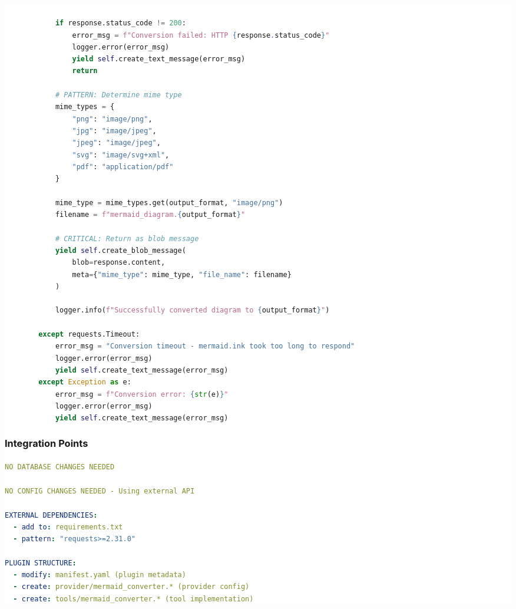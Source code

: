 ```python
            
            if response.status_code != 200:
                error_msg = f"Conversion failed: HTTP {response.status_code}"
                logger.error(error_msg)
                yield self.create_text_message(error_msg)
                return
                
            # PATTERN: Determine mime type
            mime_types = {
                "png": "image/png",
                "jpg": "image/jpeg", 
                "jpeg": "image/jpeg",
                "svg": "image/svg+xml",
                "pdf": "application/pdf"
            }
            
            mime_type = mime_types.get(output_format, "image/png")
            filename = f"mermaid_diagram.{output_format}"
            
            # CRITICAL: Return as blob message
            yield self.create_blob_message(
                blob=response.content,
                meta={"mime_type": mime_type, "file_name": filename}
            )
            
            logger.info(f"Successfully converted diagram to {output_format}")
            
        except requests.Timeout:
            error_msg = "Conversion timeout - mermaid.ink took too long to respond"
            logger.error(error_msg)
            yield self.create_text_message(error_msg)
        except Exception as e:
            error_msg = f"Conversion error: {str(e)}"
            logger.error(error_msg)
            yield self.create_text_message(error_msg)
```

### Integration Points
```yaml
NO DATABASE CHANGES NEEDED

NO CONFIG CHANGES NEEDED - Using external API

EXTERNAL DEPENDENCIES:
  - add to: requirements.txt
  - pattern: "requests>=2.31.0"
  
PLUGIN STRUCTURE:
  - modify: manifest.yaml (plugin metadata)
  - create: provider/mermaid_converter.* (provider config)  
  - create: tools/mermaid_converter.* (tool implementation)
```
